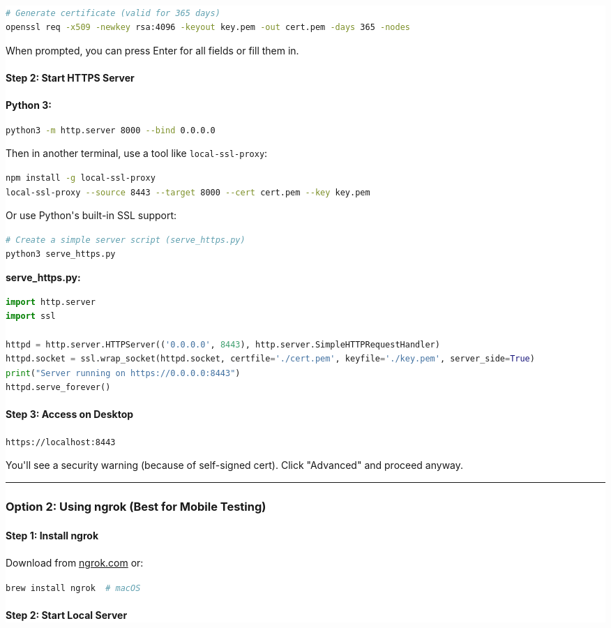 ```bash
# Generate certificate (valid for 365 days)
openssl req -x509 -newkey rsa:4096 -keyout key.pem -out cert.pem -days 365 -nodes
```

When prompted, you can press Enter for all fields or fill them in.

#### Step 2: Start HTTPS Server

**Python 3:**
```bash
python3 -m http.server 8000 --bind 0.0.0.0
```

Then in another terminal, use a tool like `local-ssl-proxy`:
```bash
npm install -g local-ssl-proxy
local-ssl-proxy --source 8443 --target 8000 --cert cert.pem --key key.pem
```

Or use Python's built-in SSL support:
```bash
# Create a simple server script (serve_https.py)
python3 serve_https.py
```

**serve_https.py:**
```python
import http.server
import ssl

httpd = http.server.HTTPServer(('0.0.0.0', 8443), http.server.SimpleHTTPRequestHandler)
httpd.socket = ssl.wrap_socket(httpd.socket, certfile='./cert.pem', keyfile='./key.pem', server_side=True)
print("Server running on https://0.0.0.0:8443")
httpd.serve_forever()
```

#### Step 3: Access on Desktop

```
https://localhost:8443
```

You'll see a security warning (because of self-signed cert). Click "Advanced" and proceed anyway.

---

### Option 2: Using ngrok (Best for Mobile Testing)

#### Step 1: Install ngrok

Download from [ngrok.com](https://ngrok.com/) or:
```bash
brew install ngrok  # macOS
```

#### Step 2: Start Local Server
